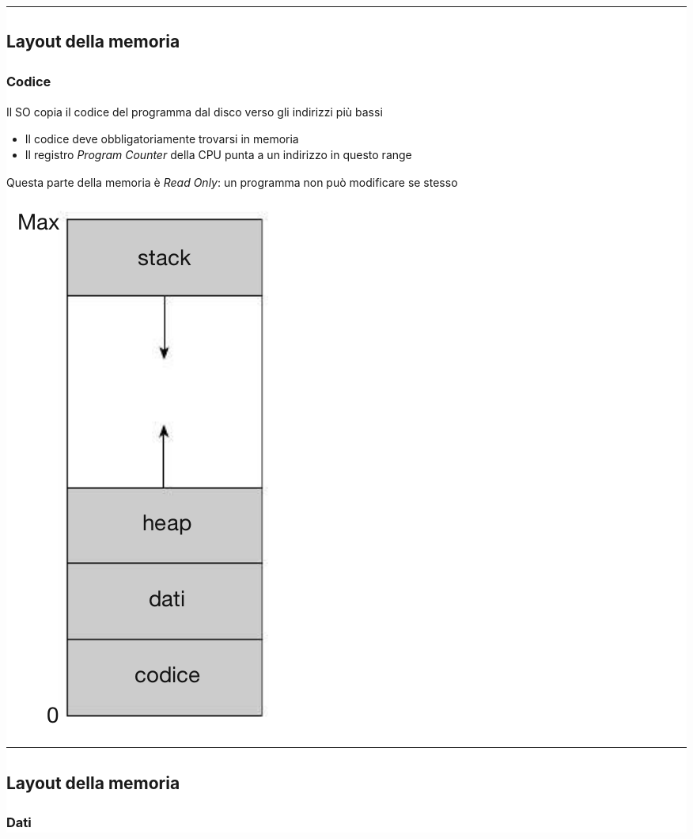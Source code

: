 
---
## Layout della memoria
### Codice

Il SO copia il codice del programma dal disco verso gli indirizzi più bassi
- Il codice deve obbligatoriamente trovarsi in memoria
- Il registro *Program Counter* della CPU punta a un indirizzo in questo range

Questa parte della memoria è *Read Only*: un programma non può modificare se stesso


![width:200px bg right:22% ](images/layout-1.png)


---
## Layout della memoria
### Dati
